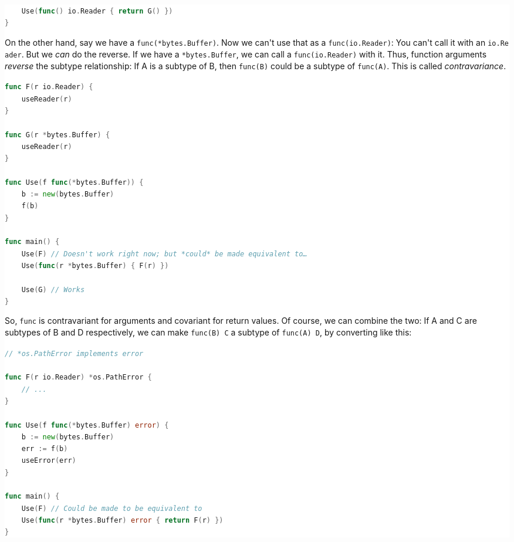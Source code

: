 ```go
	Use(func() io.Reader { return G() })
}
```

On the other hand, say we have a `func(*bytes.Buffer)`. Now we can't use that
as a `func(io.Reader)`: You can't call it with an `io.Reader`. But we *can* do
the reverse. If we have a `*bytes.Buffer`, we can call a `func(io.Reader)` with
it. Thus, function arguments *reverse* the subtype relationship: If A is a
subtype of B, then `func(B)` could be a subtype of `func(A)`. This is called
*contravariance*.

```go
func F(r io.Reader) {
	useReader(r)
}

func G(r *bytes.Buffer) {
	useReader(r)
}

func Use(f func(*bytes.Buffer)) {
	b := new(bytes.Buffer)
	f(b)
}

func main() {
	Use(F) // Doesn't work right now; but *could* be made equivalent to…
	Use(func(r *bytes.Buffer) { F(r) })

	Use(G) // Works
}
```

So, `func` is contravariant for arguments and covariant for return values. Of
course, we can combine the two: If A and C are subtypes of B and D
respectively, we can make `func(B) C` a subtype of `func(A) D`, by converting
like this:

```go
// *os.PathError implements error

func F(r io.Reader) *os.PathError {
	// ...
}

func Use(f func(*bytes.Buffer) error) {
	b := new(bytes.Buffer)
	err := f(b)
	useError(err)
}

func main() {
	Use(F) // Could be made to be equivalent to
	Use(func(r *bytes.Buffer) error { return F(r) })
}
```
